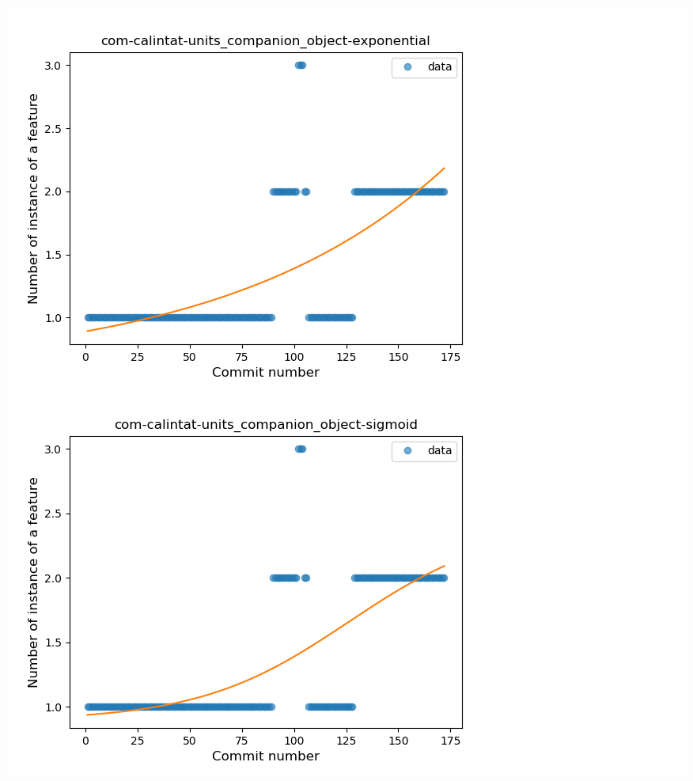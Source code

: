 ![com-calintat-units T4](../plots/com-calintat-units_companion_object_T4.png)
![com-calintat-units T7](../plots/com-calintat-units_companion_object_T7.png)
